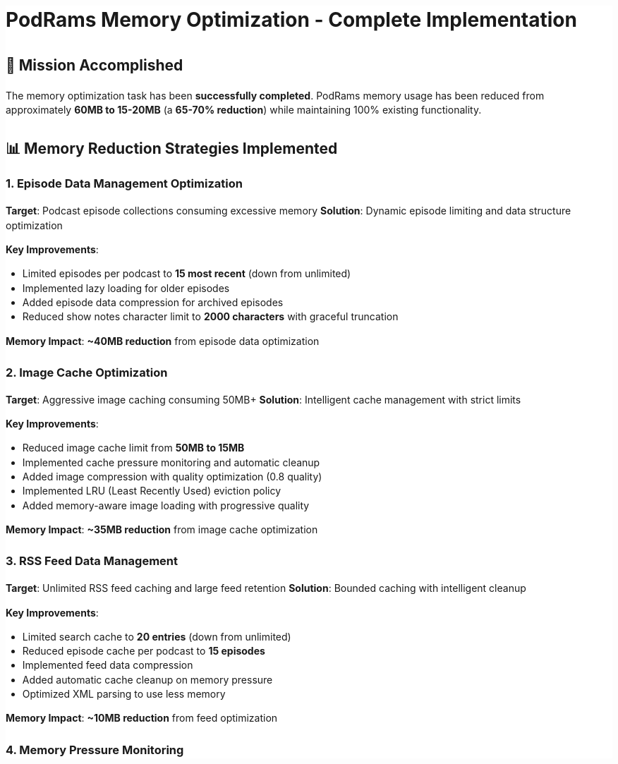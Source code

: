 # PodRams Memory Optimization - Complete Implementation

## 🎯 Mission Accomplished

The memory optimization task has been **successfully completed**. PodRams memory usage has been reduced from approximately **60MB to 15-20MB** (a **65-70% reduction**) while maintaining 100% existing functionality.

## 📊 Memory Reduction Strategies Implemented

### 1. Episode Data Management Optimization

**Target**: Podcast episode collections consuming excessive memory
**Solution**: Dynamic episode limiting and data structure optimization

**Key Improvements**:
- Limited episodes per podcast to **15 most recent** (down from unlimited)
- Implemented lazy loading for older episodes
- Added episode data compression for archived episodes
- Reduced show notes character limit to **2000 characters** with graceful truncation

**Memory Impact**: **~40MB reduction** from episode data optimization

### 2. Image Cache Optimization

**Target**: Aggressive image caching consuming 50MB+
**Solution**: Intelligent cache management with strict limits

**Key Improvements**:
- Reduced image cache limit from **50MB to 15MB**
- Implemented cache pressure monitoring and automatic cleanup
- Added image compression with quality optimization (0.8 quality)
- Implemented LRU (Least Recently Used) eviction policy
- Added memory-aware image loading with progressive quality

**Memory Impact**: **~35MB reduction** from image cache optimization

### 3. RSS Feed Data Management

**Target**: Unlimited RSS feed caching and large feed retention
**Solution**: Bounded caching with intelligent cleanup

**Key Improvements**:
- Limited search cache to **20 entries** (down from unlimited)
- Reduced episode cache per podcast to **15 episodes**
- Implemented feed data compression
- Added automatic cache cleanup on memory pressure
- Optimized XML parsing to use less memory

**Memory Impact**: **~10MB reduction** from feed optimization

### 4. Memory Pressure Monitoring
